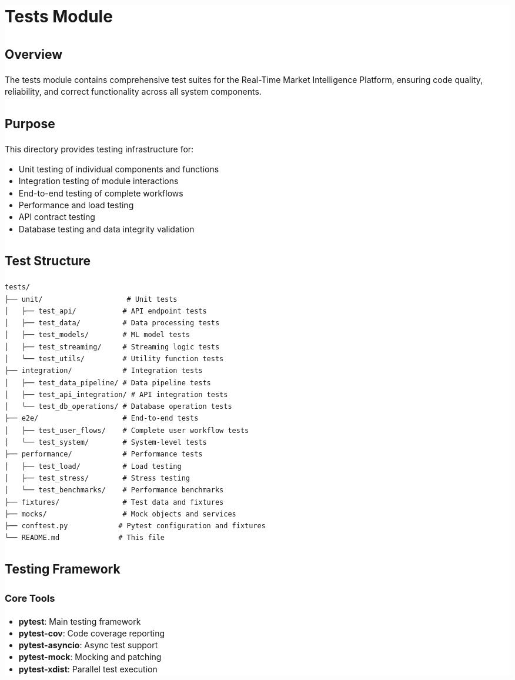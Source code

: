 # Tests Module

## Overview

The tests module contains comprehensive test suites for the Real-Time Market Intelligence Platform, ensuring code quality, reliability, and correct functionality across all system components.

## Purpose

This directory provides testing infrastructure for:

- Unit testing of individual components and functions
- Integration testing of module interactions
- End-to-end testing of complete workflows
- Performance and load testing
- API contract testing
- Database testing and data integrity validation

## Test Structure

```
tests/
├── unit/                    # Unit tests
│   ├── test_api/           # API endpoint tests
│   ├── test_data/          # Data processing tests
│   ├── test_models/        # ML model tests
│   ├── test_streaming/     # Streaming logic tests
│   └── test_utils/         # Utility function tests
├── integration/            # Integration tests
│   ├── test_data_pipeline/ # Data pipeline tests
│   ├── test_api_integration/ # API integration tests
│   └── test_db_operations/ # Database operation tests
├── e2e/                    # End-to-end tests
│   ├── test_user_flows/    # Complete user workflow tests
│   └── test_system/        # System-level tests
├── performance/            # Performance tests
│   ├── test_load/          # Load testing
│   ├── test_stress/        # Stress testing
│   └── test_benchmarks/    # Performance benchmarks
├── fixtures/               # Test data and fixtures
├── mocks/                  # Mock objects and services
├── conftest.py            # Pytest configuration and fixtures
└── README.md              # This file
```

## Testing Framework

### Core Tools
- **pytest**: Main testing framework
- **pytest-cov**: Code coverage reporting
- **pytest-asyncio**: Async test support
- **pytest-mock**: Mocking and patching
- **pytest-xdist**: Parallel test execution

